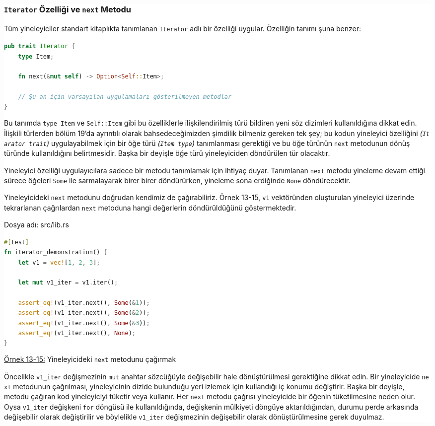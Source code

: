 ### `Iterator` Özelliği ve `next` Metodu
Tüm yineleyiciler standart kitaplıkta tanımlanan `Iterator` adlı bir özelliği uygular. Özelliğin tanımı şuna benzer:

```Rust
pub trait Iterator {
    type Item;

    fn next(&mut self) -> Option<Self::Item>;

    // Şu an için varsayılan uygulamaları gösterilmeyen metodlar
}
````

Bu tanımda `type Item` ve `Self::Item` gibi bu özelliklerle ilişkilendirilmiş türü bildiren yeni söz dizimleri kullanıldığına dikkat edin. İlişkili türlerden bölüm 19’da ayrıntılı olarak bahsedeceğimizden şimdilik bilmeniz gereken tek şey; bu kodun yineleyici özelliğini *(`Itarator trait`)* uygulayabilmek için bir öğe türü *(`Item type`)* tanımlanması gerektiği ve bu öğe türünün `next` metodunun dönüş türünde kullanıldığını belirtmesidir. Başka bir deyişle öğe türü yineleyiciden döndürülen tür olacaktır.

Yineleyici özelliği uygulayıcılara sadece bir metodu tanımlamak için ihtiyaç duyar. Tanımlanan `next` metodu yineleme devam ettiği sürece öğeleri `Some` ile sarmalayarak birer birer döndürürken, yineleme sona erdiğinde `None` döndürecektir.

Yineleyicideki `next` metodunu doğrudan kendimiz de çağırabiliriz. Örnek 13-15, `v1` vektöründen oluşturulan yineleyici üzerinde tekrarlanan çağrılardan `next` metoduna hangi değerlerin döndürüldüğünü göstermektedir.

Dosya adı: src/lib.rs
```Rust
#[test]
fn iterator_demonstration() {
    let v1 = vec![1, 2, 3];

    let mut v1_iter = v1.iter();

    assert_eq!(v1_iter.next(), Some(&1));
    assert_eq!(v1_iter.next(), Some(&2));
    assert_eq!(v1_iter.next(), Some(&3));
    assert_eq!(v1_iter.next(), None);
}
````
[Örnek 13-15:](https://play.rust-lang.org/?version=stable&mode=debug&edition=2018&gist=e482568e0feb193f65ef94da694624ee) Yineleyicideki `next` metodunu çağırmak

Öncelikle `v1_iter` değişmezinin `mut` anahtar sözcüğüyle değişebilir hale dönüştürülmesi gerektiğine dikkat edin. Bir yineleyicide `next` metodunun çağrılması, yineleyicinin dizide bulunduğu yeri izlemek için kullandığı iç konumu değiştirir. Başka bir deyişle, metodu çağıran kod yineleyiciyi tüketir veya kullanır. Her `next` metodu çağrısı yineleyicide bir öğenin tüketilmesine neden olur. Oysa `v1_iter` değişkeni `for` döngüsü ile kullanıldığında, değişkenin mülkiyeti döngüye aktarıldığından, durumu perde arkasında değişebilir olarak değiştirilir ve böylelikle `v1_iter` değişmezinin değişebilir olarak dönüştürülmesine gerek duyulmaz.
